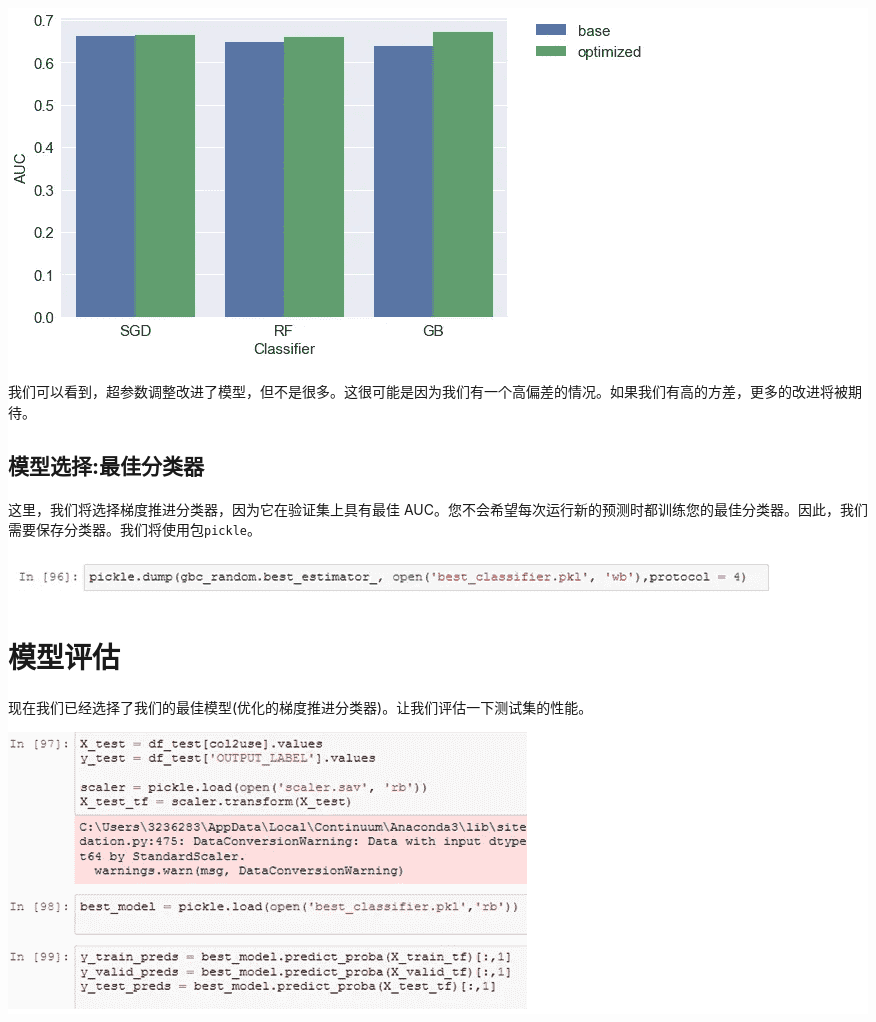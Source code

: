 ![](img/61d81345bfd8b969f72cdd096803baf8.png)

我们可以看到，超参数调整改进了模型，但不是很多。这很可能是因为我们有一个高偏差的情况。如果我们有高的方差，更多的改进将被期待。

## 模型选择:最佳分类器

这里，我们将选择梯度推进分类器，因为它在验证集上具有最佳 AUC。您不会希望每次运行新的预测时都训练您的最佳分类器。因此，我们需要保存分类器。我们将使用包`pickle`。

![](img/17b15d63028d167ce47dbe31cfbaf4b6.png)

# 模型评估

现在我们已经选择了我们的最佳模型(优化的梯度推进分类器)。让我们评估一下测试集的性能。

![](img/e3be1c219deafd26f5a7bc7cc2d1f5c4.png)

